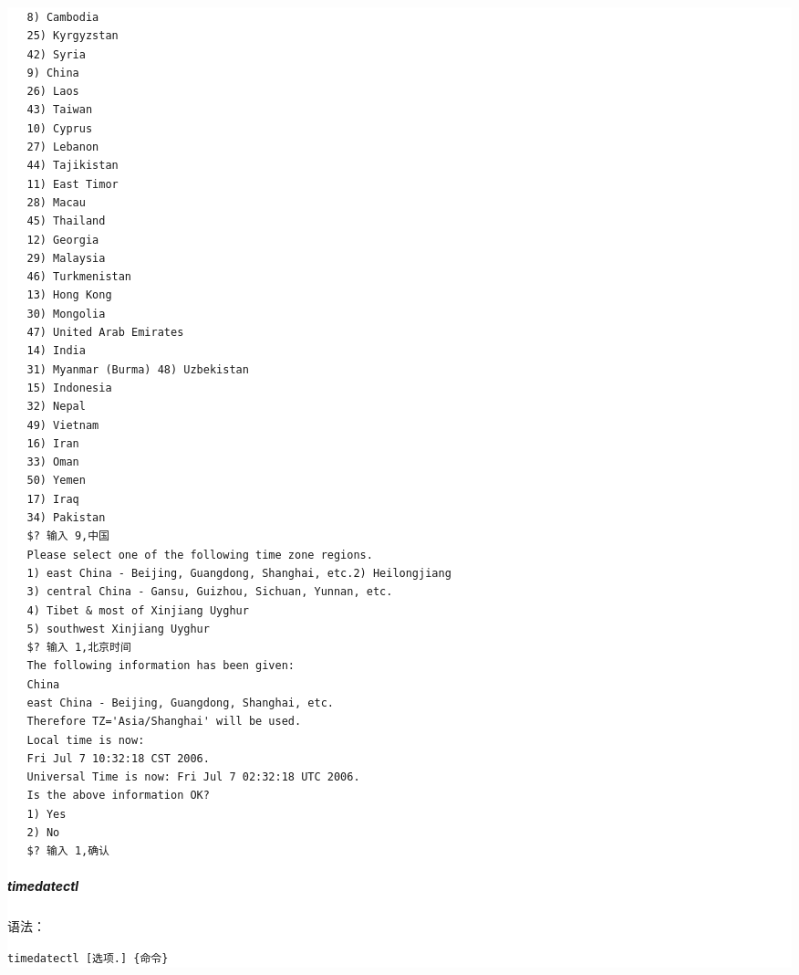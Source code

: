        8) Cambodia
       25) Kyrgyzstan
       42) Syria
       9) China
       26) Laos
       43) Taiwan
       10) Cyprus
       27) Lebanon
       44) Tajikistan
       11) East Timor
       28) Macau
       45) Thailand
       12) Georgia
       29) Malaysia
       46) Turkmenistan
       13) Hong Kong
       30) Mongolia
       47) United Arab Emirates
       14) India
       31) Myanmar (Burma) 48) Uzbekistan
       15) Indonesia
       32) Nepal
       49) Vietnam
       16) Iran
       33) Oman
       50) Yemen
       17) Iraq
       34) Pakistan
       $? 输入 9,中国
       Please select one of the following time zone regions.
       1) east China - Beijing, Guangdong, Shanghai, etc.2) Heilongjiang
       3) central China - Gansu, Guizhou, Sichuan, Yunnan, etc.
       4) Tibet & most of Xinjiang Uyghur
       5) southwest Xinjiang Uyghur
       $? 输入 1,北京时间
       The following information has been given:
       China
       east China - Beijing, Guangdong, Shanghai, etc.
       Therefore TZ='Asia/Shanghai' will be used.
       Local time is now:
       Fri Jul 7 10:32:18 CST 2006.
       Universal Time is now: Fri Jul 7 02:32:18 UTC 2006.
       Is the above information OK?
       1) Yes
       2) No
       $? 输入 1,确认

##### timedatectl

语法：

    timedatectl [选项.] {命令}
